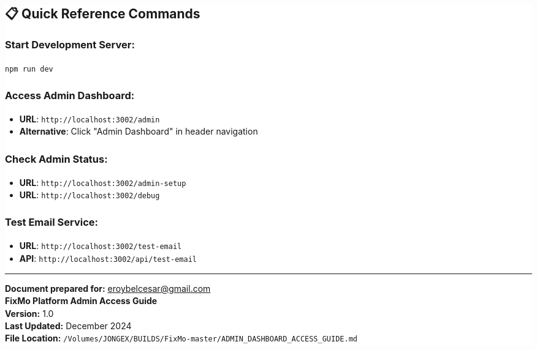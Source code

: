 
## 📋 **Quick Reference Commands**

### **Start Development Server:**
```bash
npm run dev
```

### **Access Admin Dashboard:**
- **URL**: `http://localhost:3002/admin`
- **Alternative**: Click "Admin Dashboard" in header navigation

### **Check Admin Status:**
- **URL**: `http://localhost:3002/admin-setup`
- **URL**: `http://localhost:3002/debug`

### **Test Email Service:**
- **URL**: `http://localhost:3002/test-email`
- **API**: `http://localhost:3002/api/test-email`

---

**Document prepared for:** eroybelcesar@gmail.com  
**FixMo Platform Admin Access Guide**  
**Version:** 1.0  
**Last Updated:** December 2024  
**File Location:** `/Volumes/JONGEX/BUILDS/FixMo-master/ADMIN_DASHBOARD_ACCESS_GUIDE.md` 